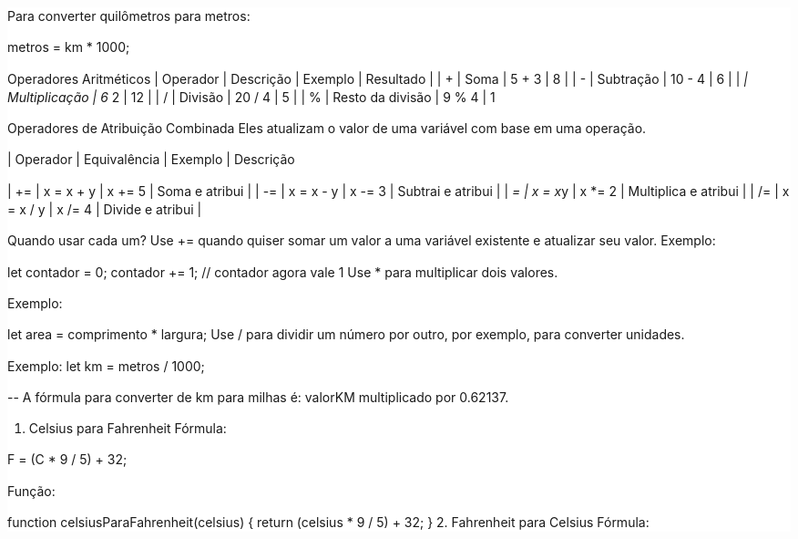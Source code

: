 Para converter quilômetros para metros:

metros = km * 1000;

Operadores Aritméticos
| Operador | Descrição | Exemplo | Resultado |
| + | Soma | 5 + 3 | 8 |
| - | Subtração | 10 - 4 | 6 |
| *| Multiplicação | 6* 2 | 12 |
| / | Divisão | 20 / 4 | 5 | | % | Resto da divisão | 9 % 4 | 1

Operadores de Atribuição Combinada
Eles atualizam o valor de uma variável com base em uma operação.

| Operador | Equivalência | Exemplo | Descrição

| += | x = x + y | x += 5 | Soma e atribui |
| -= | x = x - y | x -= 3 | Subtrai e atribui |
| *= | x = x*y | x *= 2 | Multiplica e atribui |
| /= | x = x / y | x /= 4 | Divide e atribui |

Quando usar cada um?
Use += quando quiser somar um valor a uma variável existente e atualizar seu valor.
Exemplo:

let contador = 0;
contador += 1;  // contador agora vale 1
Use * para multiplicar dois valores.

Exemplo:

let area = comprimento * largura;
Use / para dividir um número por outro, por exemplo, para converter unidades.

Exemplo:
let km = metros / 1000;

-- A fórmula para converter de km para milhas é: valorKM multiplicado por 0.62137.

1. Celsius para Fahrenheit
Fórmula:

F = (C * 9 / 5) + 32;

Função:

function celsiusParaFahrenheit(celsius) {
  return (celsius * 9 / 5) + 32;
}
2. Fahrenheit para Celsius
Fórmula:
